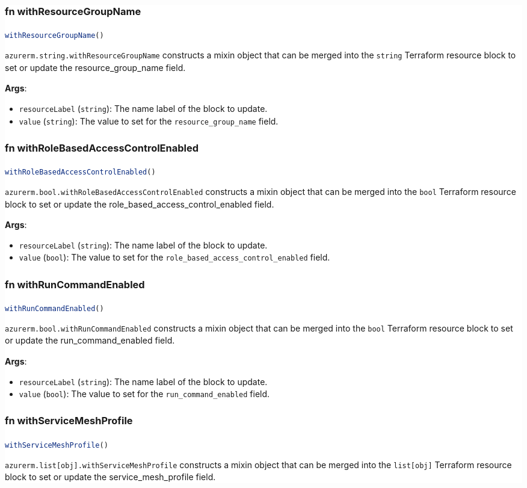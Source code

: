 
### fn withResourceGroupName

```ts
withResourceGroupName()
```

`azurerm.string.withResourceGroupName` constructs a mixin object that can be merged into the `string`
Terraform resource block to set or update the resource_group_name field.



**Args**:
  - `resourceLabel` (`string`): The name label of the block to update.
  - `value` (`string`): The value to set for the `resource_group_name` field.


### fn withRoleBasedAccessControlEnabled

```ts
withRoleBasedAccessControlEnabled()
```

`azurerm.bool.withRoleBasedAccessControlEnabled` constructs a mixin object that can be merged into the `bool`
Terraform resource block to set or update the role_based_access_control_enabled field.



**Args**:
  - `resourceLabel` (`string`): The name label of the block to update.
  - `value` (`bool`): The value to set for the `role_based_access_control_enabled` field.


### fn withRunCommandEnabled

```ts
withRunCommandEnabled()
```

`azurerm.bool.withRunCommandEnabled` constructs a mixin object that can be merged into the `bool`
Terraform resource block to set or update the run_command_enabled field.



**Args**:
  - `resourceLabel` (`string`): The name label of the block to update.
  - `value` (`bool`): The value to set for the `run_command_enabled` field.


### fn withServiceMeshProfile

```ts
withServiceMeshProfile()
```

`azurerm.list[obj].withServiceMeshProfile` constructs a mixin object that can be merged into the `list[obj]`
Terraform resource block to set or update the service_mesh_profile field.
